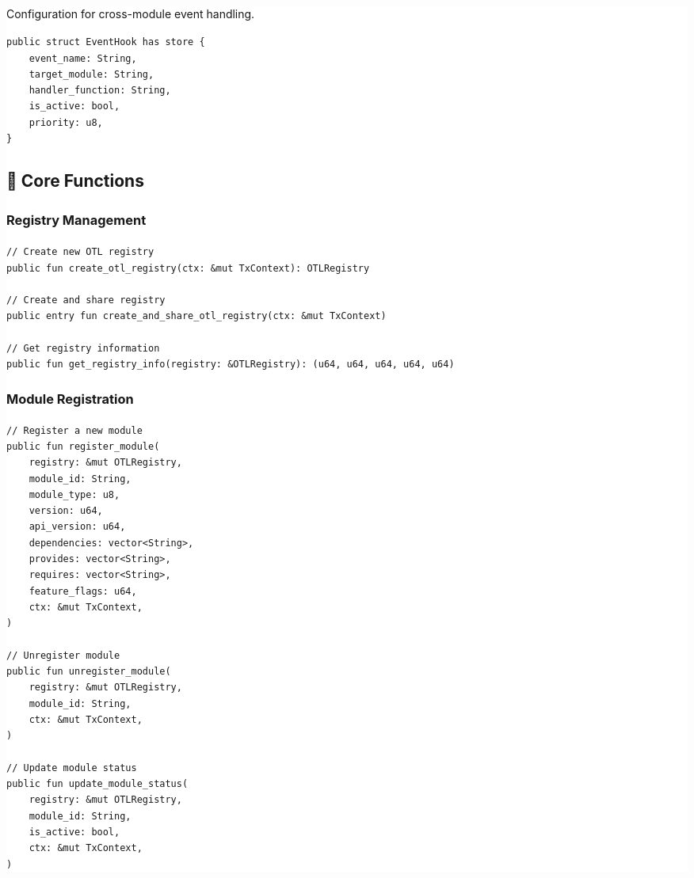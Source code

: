 Configuration for cross-module event handling.

```move
public struct EventHook has store {
    event_name: String,
    target_module: String,
    handler_function: String,
    is_active: bool,
    priority: u8,
}
```

## 🔧 Core Functions

### Registry Management

```move
// Create new OTL registry
public fun create_otl_registry(ctx: &mut TxContext): OTLRegistry

// Create and share registry
public entry fun create_and_share_otl_registry(ctx: &mut TxContext)

// Get registry information
public fun get_registry_info(registry: &OTLRegistry): (u64, u64, u64, u64, u64)
```

### Module Registration

```move
// Register a new module
public fun register_module(
    registry: &mut OTLRegistry,
    module_id: String,
    module_type: u8,
    version: u64,
    api_version: u64,
    dependencies: vector<String>,
    provides: vector<String>,
    requires: vector<String>,
    feature_flags: u64,
    ctx: &mut TxContext,
)

// Unregister module
public fun unregister_module(
    registry: &mut OTLRegistry,
    module_id: String,
    ctx: &mut TxContext,
)

// Update module status
public fun update_module_status(
    registry: &mut OTLRegistry,
    module_id: String,
    is_active: bool,
    ctx: &mut TxContext,
)
```
